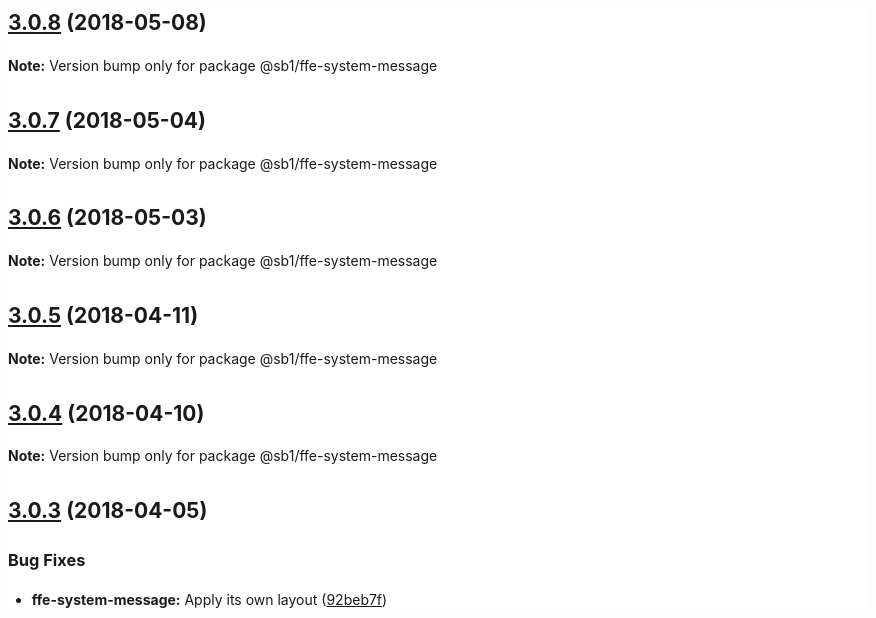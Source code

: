 <a name="3.0.8"></a>

## [3.0.8](https://github.com/SpareBank1/designsystem/compare/@sb1/ffe-system-message@3.0.7...@sb1/ffe-system-message@3.0.8) (2018-05-08)

**Note:** Version bump only for package @sb1/ffe-system-message

<a name="3.0.7"></a>

## [3.0.7](https://github.com/SpareBank1/designsystem/compare/@sb1/ffe-system-message@3.0.6...@sb1/ffe-system-message@3.0.7) (2018-05-04)

**Note:** Version bump only for package @sb1/ffe-system-message

<a name="3.0.6"></a>

## [3.0.6](https://github.com/SpareBank1/designsystem/compare/@sb1/ffe-system-message@3.0.5...@sb1/ffe-system-message@3.0.6) (2018-05-03)

**Note:** Version bump only for package @sb1/ffe-system-message

<a name="3.0.5"></a>

## [3.0.5](https://github.com/SpareBank1/designsystem/compare/@sb1/ffe-system-message@3.0.4...@sb1/ffe-system-message@3.0.5) (2018-04-11)

**Note:** Version bump only for package @sb1/ffe-system-message

<a name="3.0.4"></a>

## [3.0.4](https://github.com/SpareBank1/designsystem/compare/@sb1/ffe-system-message@3.0.3...@sb1/ffe-system-message@3.0.4) (2018-04-10)

**Note:** Version bump only for package @sb1/ffe-system-message

<a name="3.0.3"></a>

## [3.0.3](https://github.com/SpareBank1/designsystem/compare/@sb1/ffe-system-message@3.0.2...@sb1/ffe-system-message@3.0.3) (2018-04-05)

### Bug Fixes

-   **ffe-system-message:** Apply its own layout ([92beb7f](https://github.com/SpareBank1/designsystem/commit/92beb7f))

<a name="3.0.2"></a>
